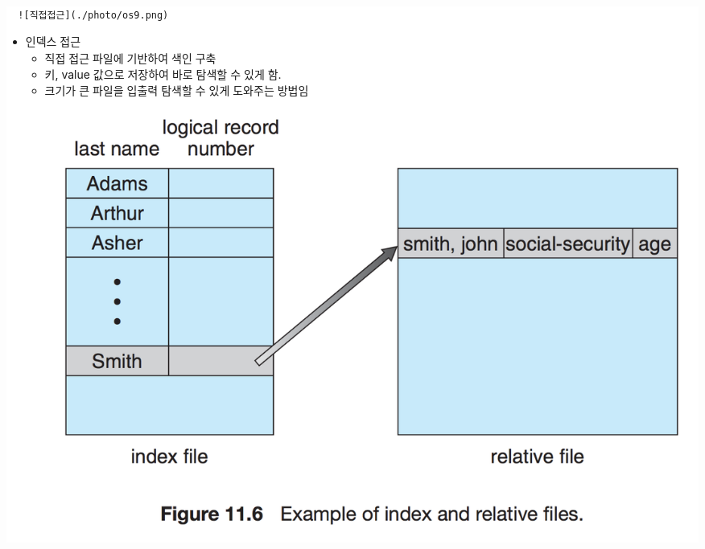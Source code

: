      ![직접접근](./photo/os9.png)
- 인덱스 접근
    - 직접 접근 파일에 기반하여 색인 구축
    - 키, value 값으로 저장하여 바로 탐색할 수 있게 함.
    - 크기가 큰 파일을 입출력 탐색할 수 있게 도와주는 방법임
    ![기타접근](./photo/os10.png)
